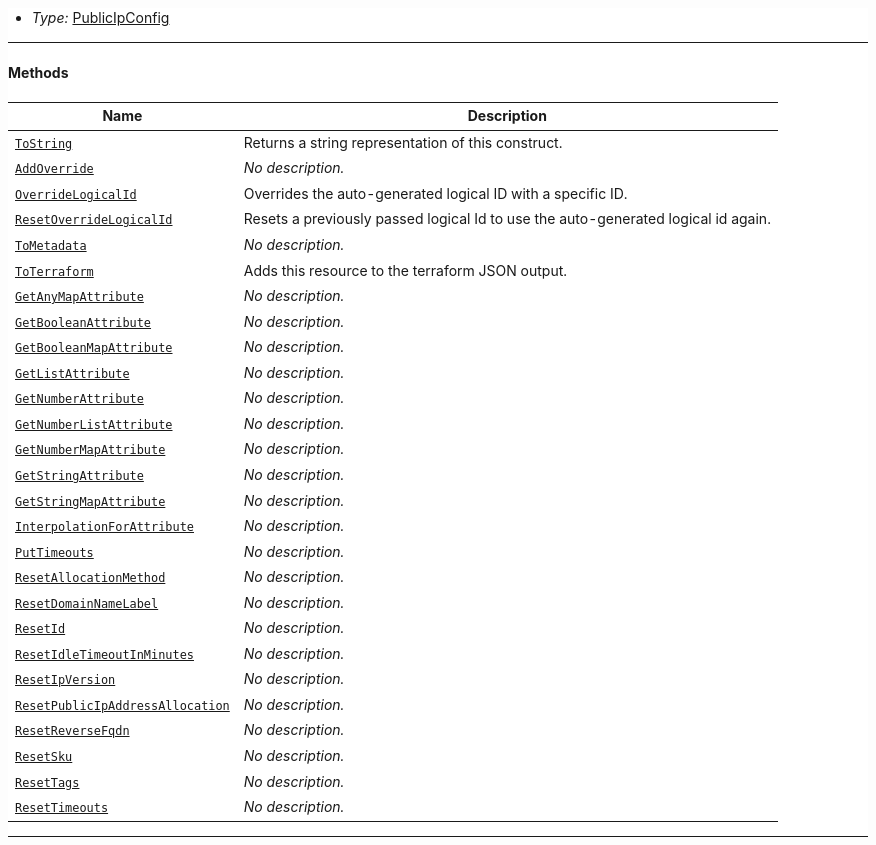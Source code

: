 - *Type:* <a href="#@cdktf/provider-azurestack.publicIp.PublicIpConfig">PublicIpConfig</a>

---

#### Methods <a name="Methods" id="Methods"></a>

| **Name** | **Description** |
| --- | --- |
| <code><a href="#@cdktf/provider-azurestack.publicIp.PublicIp.toString">ToString</a></code> | Returns a string representation of this construct. |
| <code><a href="#@cdktf/provider-azurestack.publicIp.PublicIp.addOverride">AddOverride</a></code> | *No description.* |
| <code><a href="#@cdktf/provider-azurestack.publicIp.PublicIp.overrideLogicalId">OverrideLogicalId</a></code> | Overrides the auto-generated logical ID with a specific ID. |
| <code><a href="#@cdktf/provider-azurestack.publicIp.PublicIp.resetOverrideLogicalId">ResetOverrideLogicalId</a></code> | Resets a previously passed logical Id to use the auto-generated logical id again. |
| <code><a href="#@cdktf/provider-azurestack.publicIp.PublicIp.toMetadata">ToMetadata</a></code> | *No description.* |
| <code><a href="#@cdktf/provider-azurestack.publicIp.PublicIp.toTerraform">ToTerraform</a></code> | Adds this resource to the terraform JSON output. |
| <code><a href="#@cdktf/provider-azurestack.publicIp.PublicIp.getAnyMapAttribute">GetAnyMapAttribute</a></code> | *No description.* |
| <code><a href="#@cdktf/provider-azurestack.publicIp.PublicIp.getBooleanAttribute">GetBooleanAttribute</a></code> | *No description.* |
| <code><a href="#@cdktf/provider-azurestack.publicIp.PublicIp.getBooleanMapAttribute">GetBooleanMapAttribute</a></code> | *No description.* |
| <code><a href="#@cdktf/provider-azurestack.publicIp.PublicIp.getListAttribute">GetListAttribute</a></code> | *No description.* |
| <code><a href="#@cdktf/provider-azurestack.publicIp.PublicIp.getNumberAttribute">GetNumberAttribute</a></code> | *No description.* |
| <code><a href="#@cdktf/provider-azurestack.publicIp.PublicIp.getNumberListAttribute">GetNumberListAttribute</a></code> | *No description.* |
| <code><a href="#@cdktf/provider-azurestack.publicIp.PublicIp.getNumberMapAttribute">GetNumberMapAttribute</a></code> | *No description.* |
| <code><a href="#@cdktf/provider-azurestack.publicIp.PublicIp.getStringAttribute">GetStringAttribute</a></code> | *No description.* |
| <code><a href="#@cdktf/provider-azurestack.publicIp.PublicIp.getStringMapAttribute">GetStringMapAttribute</a></code> | *No description.* |
| <code><a href="#@cdktf/provider-azurestack.publicIp.PublicIp.interpolationForAttribute">InterpolationForAttribute</a></code> | *No description.* |
| <code><a href="#@cdktf/provider-azurestack.publicIp.PublicIp.putTimeouts">PutTimeouts</a></code> | *No description.* |
| <code><a href="#@cdktf/provider-azurestack.publicIp.PublicIp.resetAllocationMethod">ResetAllocationMethod</a></code> | *No description.* |
| <code><a href="#@cdktf/provider-azurestack.publicIp.PublicIp.resetDomainNameLabel">ResetDomainNameLabel</a></code> | *No description.* |
| <code><a href="#@cdktf/provider-azurestack.publicIp.PublicIp.resetId">ResetId</a></code> | *No description.* |
| <code><a href="#@cdktf/provider-azurestack.publicIp.PublicIp.resetIdleTimeoutInMinutes">ResetIdleTimeoutInMinutes</a></code> | *No description.* |
| <code><a href="#@cdktf/provider-azurestack.publicIp.PublicIp.resetIpVersion">ResetIpVersion</a></code> | *No description.* |
| <code><a href="#@cdktf/provider-azurestack.publicIp.PublicIp.resetPublicIpAddressAllocation">ResetPublicIpAddressAllocation</a></code> | *No description.* |
| <code><a href="#@cdktf/provider-azurestack.publicIp.PublicIp.resetReverseFqdn">ResetReverseFqdn</a></code> | *No description.* |
| <code><a href="#@cdktf/provider-azurestack.publicIp.PublicIp.resetSku">ResetSku</a></code> | *No description.* |
| <code><a href="#@cdktf/provider-azurestack.publicIp.PublicIp.resetTags">ResetTags</a></code> | *No description.* |
| <code><a href="#@cdktf/provider-azurestack.publicIp.PublicIp.resetTimeouts">ResetTimeouts</a></code> | *No description.* |

---